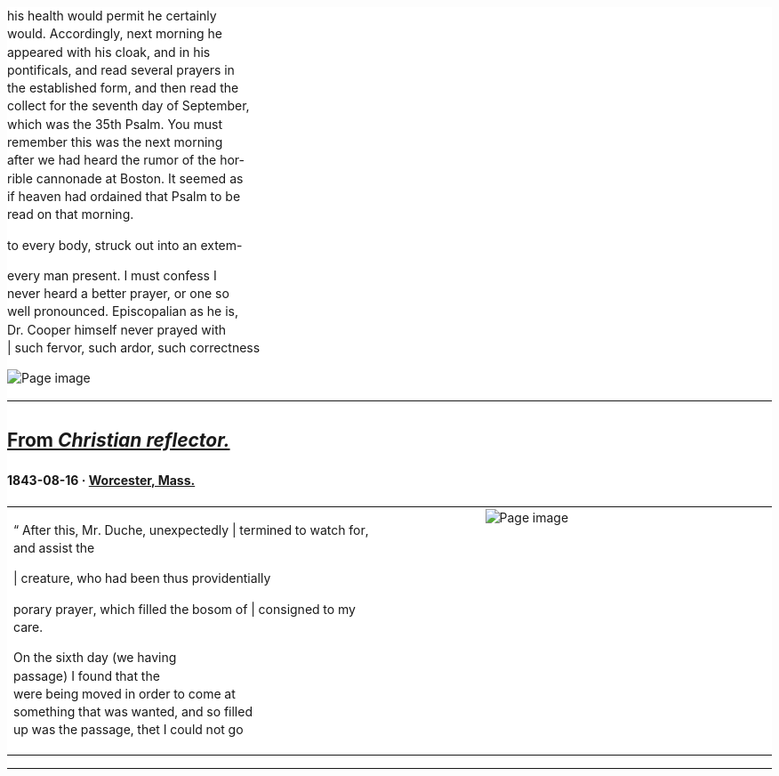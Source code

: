 his health would permit he certainly  
would. Accordingly, next morning he  
appeared with his cloak, and in his  
pontificals, and read several prayers in  
the established form, and then read the  
collect for the seventh day of September,  
which was the 35th Psalm. You must  
remember this was the next morning  
after we had heard the rumor of the hor-  
rible cannonade at Boston. It seemed as  
if heaven had ordained that Psalm to be  
read on that morning.  
  
to every body, struck out into an extem-  
  
every man present. I must confess I  
never heard a better prayer, or one so  
well pronounced. Episcopalian as he is,  
Dr. Cooper himself never prayed with  
| such fervor, such ardor, such correctness
</td><td style="width: 50%; max-height: 75%; margin: auto; display: block;">
<img alt="Page image" src="https://iiif.archive.org/image/iiif/2/sim_christian-reflector_1843-08-16_6_33%2Fsim_christian-reflector_1843-08-16_6_33_jp2.zip%2Fsim_christian-reflector_1843-08-16_6_33_jp2%2Fsim_christian-reflector_1843-08-16_6_33_0000.jp2/pct:57.274193548387096,69.25944333996024,12.03225806451613,22.83797216699801/,600/0/default.jpg"/>
</td>
</tr></table>

---

## [From _Christian reflector._](https://archive.org/details/sim_christian-reflector_1843-08-16_6_33/page/n0/mode/1up?view=theater)

#### 1843-08-16 &middot; [Worcester, Mass.](http://dbpedia.org/resource/Ludlow_(town)%2C_Vermont)

<table style="width: 100%;"><tr><td style="width: 50%">

  
“ After this, Mr. Duche, unexpectedly | termined to watch for, and assist the  
  
| creature, who had been thus providentially  
  
porary prayer, which filled the bosom of | consigned to my care.  
  
On the sixth day (we having  
passage) I found that the  
were being moved in order to come at  
something that was wanted, and so filled  
up was the passage, thet I could not go
</td><td style="width: 50%; max-height: 75%; margin: auto; display: block;">
<img alt="Page image" src="https://iiif.archive.org/image/iiif/2/sim_christian-reflector_1843-08-16_6_33%2Fsim_christian-reflector_1843-08-16_6_33_jp2.zip%2Fsim_christian-reflector_1843-08-16_6_33_jp2%2Fsim_christian-reflector_1843-08-16_6_33_0000.jp2/pct:57.70967741935484,88.1958250497018,23.56451612903226,4.063121272365805/600,/0/default.jpg"/>
</td>
</tr></table>

---